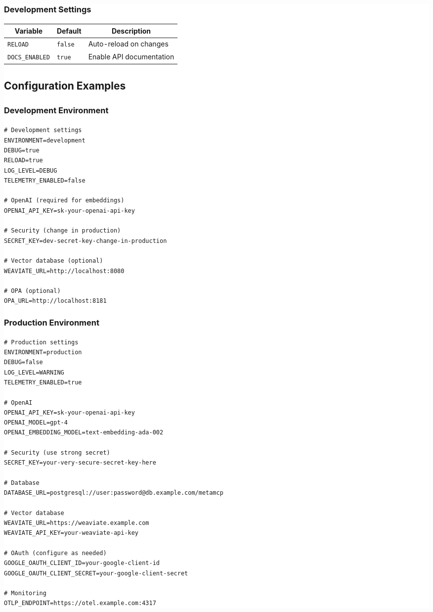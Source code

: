 ### Development Settings

| Variable | Default | Description |
|----------|---------|-------------|
| `RELOAD` | `false` | Auto-reload on changes |
| `DOCS_ENABLED` | `true` | Enable API documentation |

## Configuration Examples

### Development Environment

```env
# Development settings
ENVIRONMENT=development
DEBUG=true
RELOAD=true
LOG_LEVEL=DEBUG
TELEMETRY_ENABLED=false

# OpenAI (required for embeddings)
OPENAI_API_KEY=sk-your-openai-api-key

# Security (change in production)
SECRET_KEY=dev-secret-key-change-in-production

# Vector database (optional)
WEAVIATE_URL=http://localhost:8080

# OPA (optional)
OPA_URL=http://localhost:8181
```

### Production Environment

```env
# Production settings
ENVIRONMENT=production
DEBUG=false
LOG_LEVEL=WARNING
TELEMETRY_ENABLED=true

# OpenAI
OPENAI_API_KEY=sk-your-openai-api-key
OPENAI_MODEL=gpt-4
OPENAI_EMBEDDING_MODEL=text-embedding-ada-002

# Security (use strong secret)
SECRET_KEY=your-very-secure-secret-key-here

# Database
DATABASE_URL=postgresql://user:password@db.example.com/metamcp

# Vector database
WEAVIATE_URL=https://weaviate.example.com
WEAVIATE_API_KEY=your-weaviate-api-key

# OAuth (configure as needed)
GOOGLE_OAUTH_CLIENT_ID=your-google-client-id
GOOGLE_OAUTH_CLIENT_SECRET=your-google-client-secret

# Monitoring
OTLP_ENDPOINT=https://otel.example.com:4317
```
